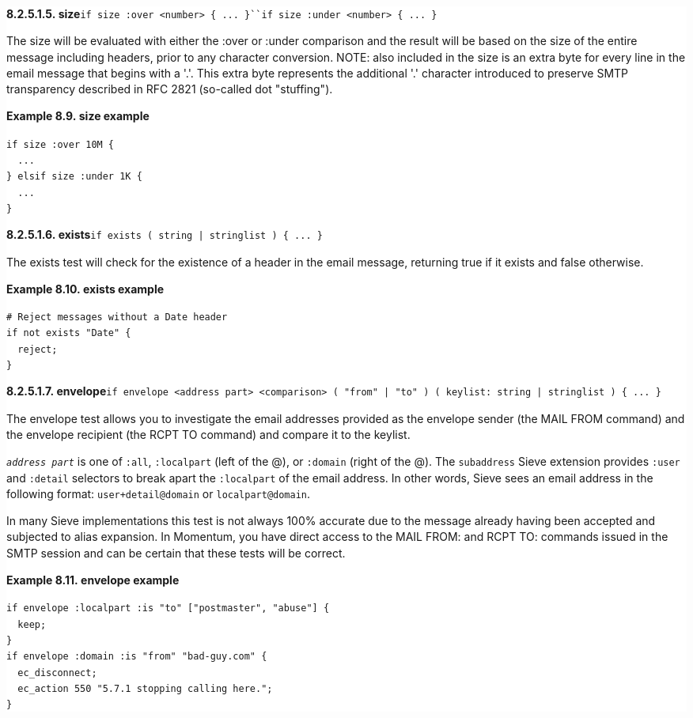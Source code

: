 **8.2.5.1.5. size**`if size :over <number> { ... }``if size :under <number> { ... }`

The size will be evaluated with either the :over or :under comparison and the result will be based on the size of the entire message including headers, prior to any character conversion. NOTE: also included in the size is an extra byte for every line in the email message that begins with a '.'. This extra byte represents the additional '.' character introduced to preserve SMTP transparency described in RFC 2821 (so-called dot "stuffing").

<a name="example.sieve.size"></a>

**Example 8.9. size example**

```
if size :over 10M {
  ...
} elsif size :under 1K {
  ...
}
```

**8.2.5.1.6. exists**`if exists ( string | stringlist ) { ... }`

The exists test will check for the existence of a header in the email message, returning true if it exists and false otherwise.

<a name="example.sieve.exists"></a>

**Example 8.10. exists example**

```
# Reject messages without a Date header
if not exists "Date" {
  reject;
}
```

**8.2.5.1.7. envelope**`if envelope <address part> <comparison> ( "from" | "to" ) ( keylist: string | stringlist ) { ... }`

The envelope test allows you to investigate the email addresses provided as the envelope sender (the MAIL FROM command) and the envelope recipient (the RCPT TO command) and compare it to the keylist.

*`address part`*       is one of `:all`, `:localpart` (left of the @), or `:domain` (right of the @). The `subaddress` Sieve extension provides `:user` and `:detail` selectors to break apart the `:localpart` of the email address. In other words, Sieve sees an email address in the following format: `user+detail@domain` or `localpart@domain`.

In many Sieve implementations this test is not always 100% accurate due to the message already having been accepted and subjected to alias expansion. In Momentum, you have direct access to the MAIL FROM: and RCPT TO: commands issued in the SMTP session and can be certain that these tests will be correct.

<a name="example.sieve.envelope"></a>

**Example 8.11. envelope example**

```
if envelope :localpart :is "to" ["postmaster", "abuse"] {
  keep;
}
if envelope :domain :is "from" "bad-guy.com" {
  ec_disconnect;
  ec_action 550 "5.7.1 stopping calling here.";
}
```

